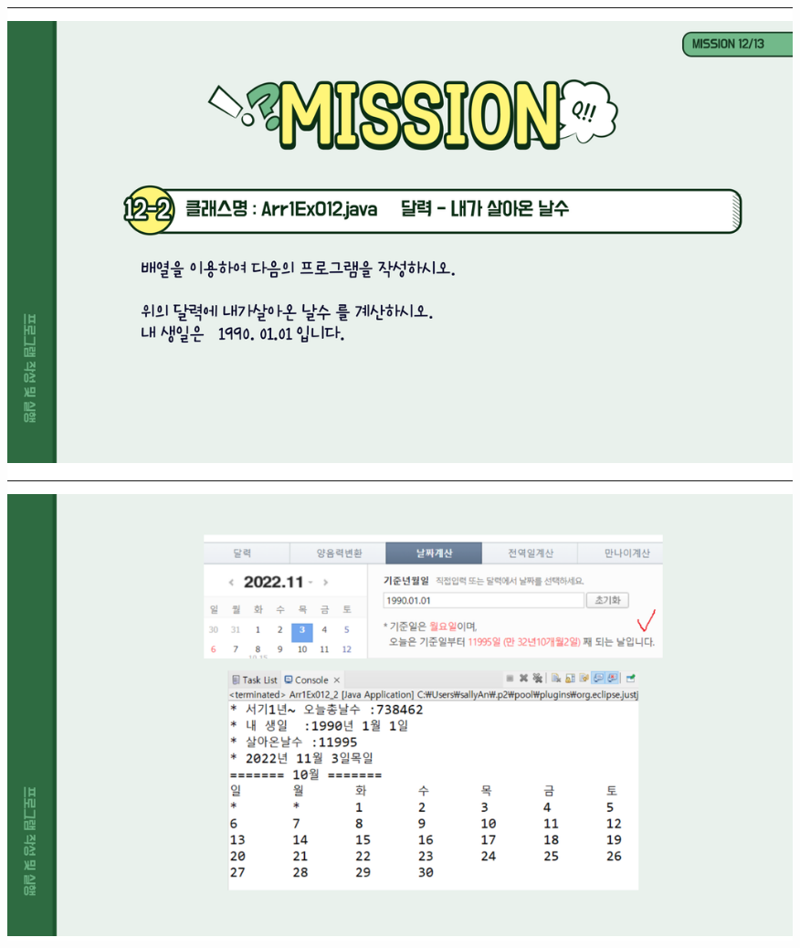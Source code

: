 
---

<img src="./chapter5-1/051.png" alt="배열 051" width="100%" />


---

<img src="./chapter5-1/052.png" alt="배열 052" width="100%" />
